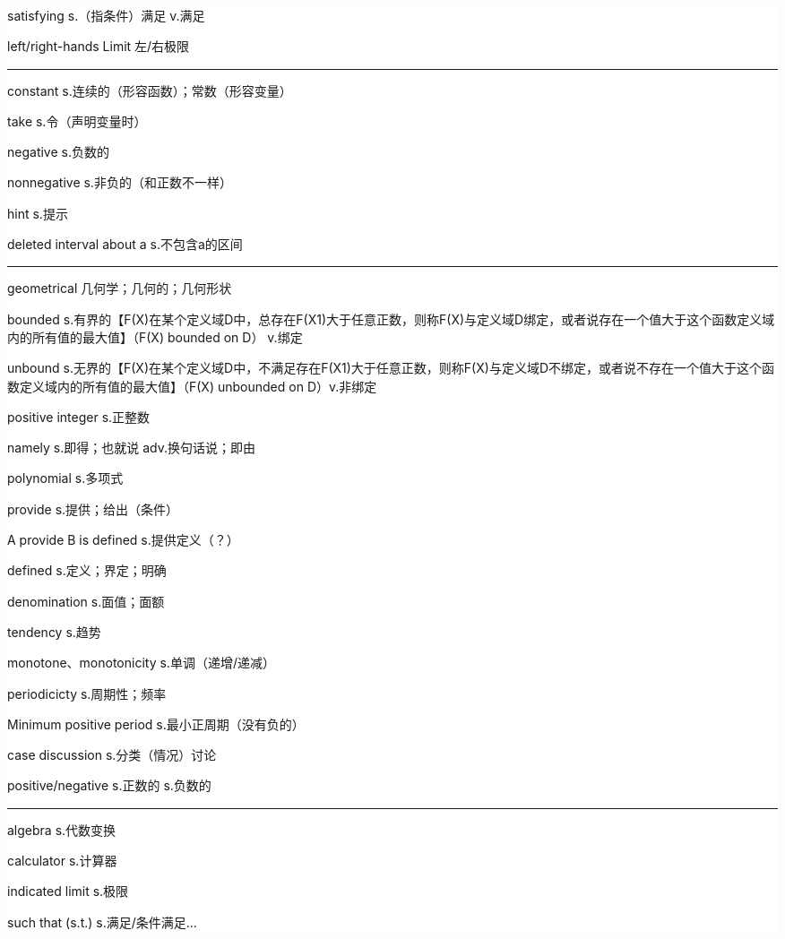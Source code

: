 satisfying s.（指条件）满足  v.满足

left/right-hands Limit   左/右极限

 ***

constant   s.连续的（形容函数）；常数（形容变量）

take   s.令（声明变量时）

negative   s.负数的

nonnegative   s.非负的（和正数不一样）

hint   s.提示

deleted interval about a  s.不包含a的区间

 ***

geometrical   几何学；几何的；几何形状

bounded   s.有界的【F(X)在某个定义域D中，总存在F(X1)大于任意正数，则称F(X)与定义域D绑定，或者说存在一个值大于这个函数定义域内的所有值的最大值】（F(X) bounded on D）   v.绑定

unbound   s.无界的【F(X)在某个定义域D中，不满足存在F(X1)大于任意正数，则称F(X)与定义域D不绑定，或者说不存在一个值大于这个函数定义域内的所有值的最大值】（F(X) unbounded on D）v.非绑定

positive integer   s.正整数

namely   s.即得；也就说   adv.换句话说；即由

polynomial   s.多项式

provide   s.提供；给出（条件）

A provide B is defined   s.提供定义（？）

defined   s.定义；界定；明确

denomination   s.面值；面额

tendency   s.趋势

monotone、monotonicity   s.单调（递增/递减）

periodicicty   s.周期性；频率

Minimum positive period   s.最小正周期（没有负的）

case discussion   s.分类（情况）讨论

positive/negative   s.正数的   s.负数的

 ***

algebra   s.代数变换

calculator   s.计算器

indicated limit    s.极限

such that (s.t.)   s.满足/条件满足...
